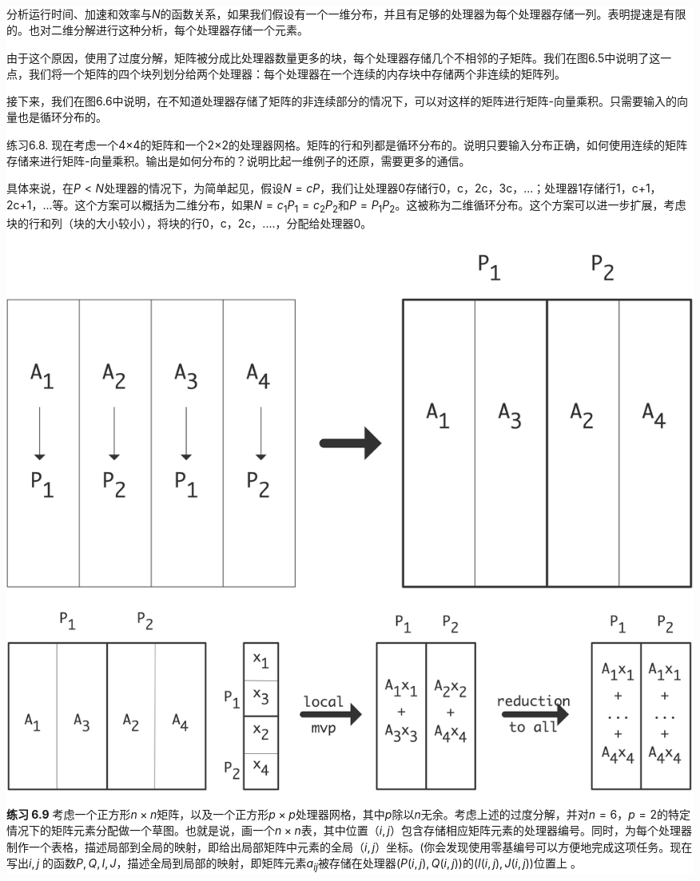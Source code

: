 分析运行时间、加速和效率与$N$的函数关系，如果我们假设有一个一维分布，并且有足够的处理器为每个处理器存储一列。表明提速是有限的。也对二维分解进行这种分析，每个处理器存储一个元素。

由于这个原因，使用了过度分解，矩阵被分成比处理器数量更多的块，每个处理器存储几个不相邻的子矩阵。我们在图6.5中说明了这一点，我们将一个矩阵的四个块列划分给两个处理器：每个处理器在一个连续的内存块中存储两个非连续的矩阵列。

接下来，我们在图6.6中说明，在不知道处理器存储了矩阵的非连续部分的情况下，可以对这样的矩阵进行矩阵-向量乘积。只需要输入的向量也是循环分布的。

练习6.8. 现在考虑一个4×4的矩阵和一个2×2的处理器网格。矩阵的行和列都是循环分布的。说明只要输入分布正确，如何使用连续的矩阵存储来进行矩阵-向量乘积。输出是如何分布的？说明比起一维例子的还原，需要更多的通信。

具体来说，在$P<N$处理器的情况下，为简单起见，假设$N=cP$，我们让处理器0存储行0，c，2c，3c，...；处理器1存储行1，c+1，2c+1，...等。这个方案可以概括为二维分布，如果$N=c_1P_1=c_2P_2$和$P=P_1P_2$。这被称为二维循环分布。这个方案可以进一步扩展，考虑块的行和列（块的大小较小），将块的行0，c，2c，....，分配给处理器0。

![cyclic-1](graphics/cyclic-1.jpg)

![cyclic-1-mvp](graphics/cyclic-1-mvp.jpg)

**练习 6.9** 考虑一个正方形$n\times n$矩阵，以及一个正方形$p\times p$处理器网格，其中$p$除以$n$无余。考虑上述的过度分解，并对$n=6$，$p=2$的特定情况下的矩阵元素分配做一个草图。也就是说，画一个$n\times n$表，其中位置$（i, j）$包含存储相应矩阵元素的处理器编号。同时，为每个处理器制作一个表格，描述局部到全局的映射，即给出局部矩阵中元素的全局$（i, j）$坐标。(你会发现使用零基编号可以方便地完成这项任务。现在写出$i,j$ 的函数$P,Q,I,J$，描述全局到局部的映射，即矩阵元素$a_{ij}$被存储在处理器$(P(i, j), Q(i, j))$的$(I(i,j),J(i,j))$位置上 。
